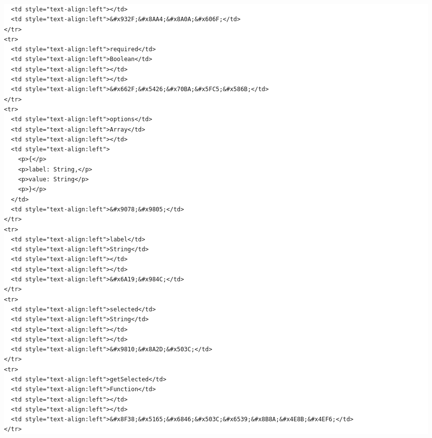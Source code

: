       <td style="text-align:left"></td>
      <td style="text-align:left">&#x932F;&#x8AA4;&#x8A0A;&#x606F;</td>
    </tr>
    <tr>
      <td style="text-align:left">required</td>
      <td style="text-align:left">Boolean</td>
      <td style="text-align:left"></td>
      <td style="text-align:left"></td>
      <td style="text-align:left">&#x662F;&#x5426;&#x70BA;&#x5FC5;&#x586B;</td>
    </tr>
    <tr>
      <td style="text-align:left">options</td>
      <td style="text-align:left">Array</td>
      <td style="text-align:left"></td>
      <td style="text-align:left">
        <p>{</p>
        <p>label: String,</p>
        <p>value: String</p>
        <p>}</p>
      </td>
      <td style="text-align:left">&#x9078;&#x9805;</td>
    </tr>
    <tr>
      <td style="text-align:left">label</td>
      <td style="text-align:left">String</td>
      <td style="text-align:left"></td>
      <td style="text-align:left"></td>
      <td style="text-align:left">&#x6A19;&#x984C;</td>
    </tr>
    <tr>
      <td style="text-align:left">selected</td>
      <td style="text-align:left">String</td>
      <td style="text-align:left"></td>
      <td style="text-align:left"></td>
      <td style="text-align:left">&#x9810;&#x8A2D;&#x503C;</td>
    </tr>
    <tr>
      <td style="text-align:left">getSelected</td>
      <td style="text-align:left">Function</td>
      <td style="text-align:left"></td>
      <td style="text-align:left"></td>
      <td style="text-align:left">&#x8F38;&#x5165;&#x6846;&#x503C;&#x6539;&#x8B8A;&#x4E8B;&#x4EF6;</td>
    </tr>
  </tbody>
</table>

